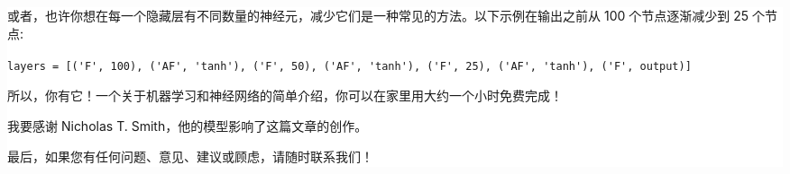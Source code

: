 或者，也许你想在每一个隐藏层有不同数量的神经元，减少它们是一种常见的方法。以下示例在输出之前从 100 个节点逐渐减少到 25 个节点:

```
layers = [('F', 100), ('AF', 'tanh'), ('F', 50), ('AF', 'tanh'), ('F', 25), ('AF', 'tanh'), ('F', output)]
```

所以，你有它！一个关于机器学习和神经网络的简单介绍，你可以在家里用大约一个小时免费完成！

我要感谢 Nicholas T. Smith，他的模型影响了这篇文章的创作。

最后，如果您有任何问题、意见、建议或顾虑，请随时联系我们！